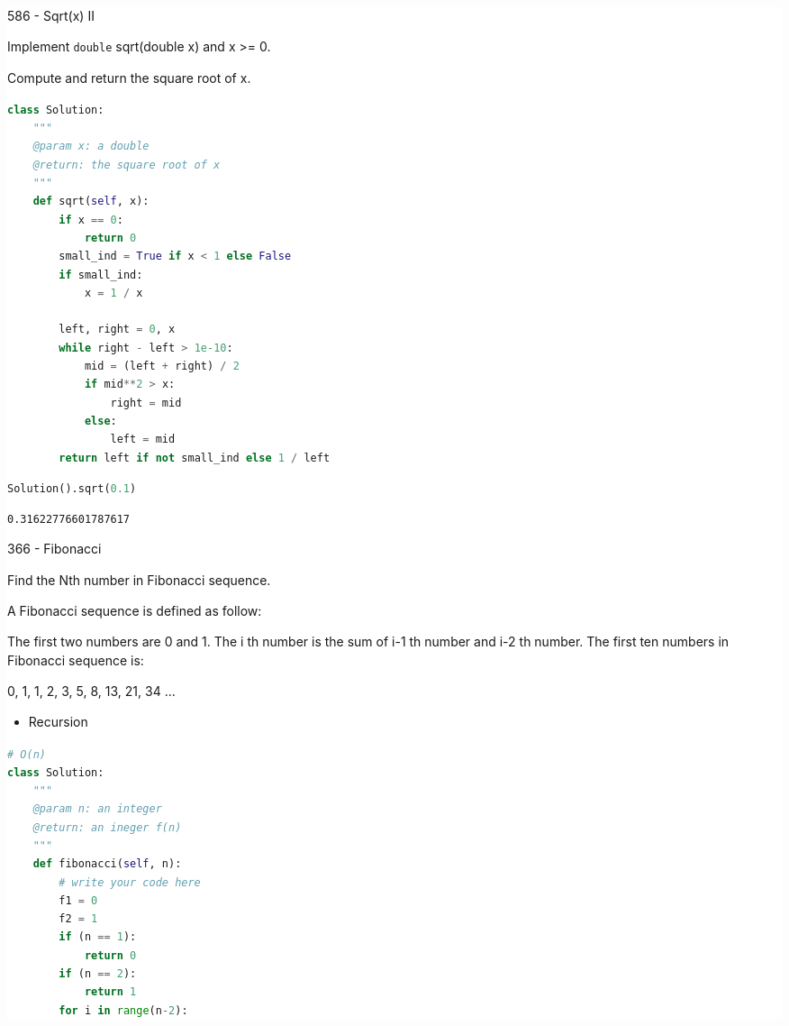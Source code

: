 586 - Sqrt(x) II

Implement `double` sqrt(double x) and x >= 0.

Compute and return the square root of x.


```python
class Solution:
    """
    @param x: a double
    @return: the square root of x
    """
    def sqrt(self, x):
        if x == 0:
            return 0
        small_ind = True if x < 1 else False 
        if small_ind:
            x = 1 / x 
  
        left, right = 0, x 
        while right - left > 1e-10:
            mid = (left + right) / 2 
            if mid**2 > x:
                right = mid 
            else: 
                left = mid 
        return left if not small_ind else 1 / left 

```


```python
Solution().sqrt(0.1)
```




    0.31622776601787617



366 - Fibonacci

Find the Nth number in Fibonacci sequence.

A Fibonacci sequence is defined as follow:

The first two numbers are 0 and 1.
The i th number is the sum of i-1 th number and i-2 th number.
The first ten numbers in Fibonacci sequence is:

0, 1, 1, 2, 3, 5, 8, 13, 21, 34 ...

* Recursion


```python
# O(n)
class Solution:
    """
    @param n: an integer
    @return: an ineger f(n)
    """
    def fibonacci(self, n):
        # write your code here
        f1 = 0 
        f2 = 1 
        if (n == 1):
            return 0
        if (n == 2):
            return 1
        for i in range(n-2):
```